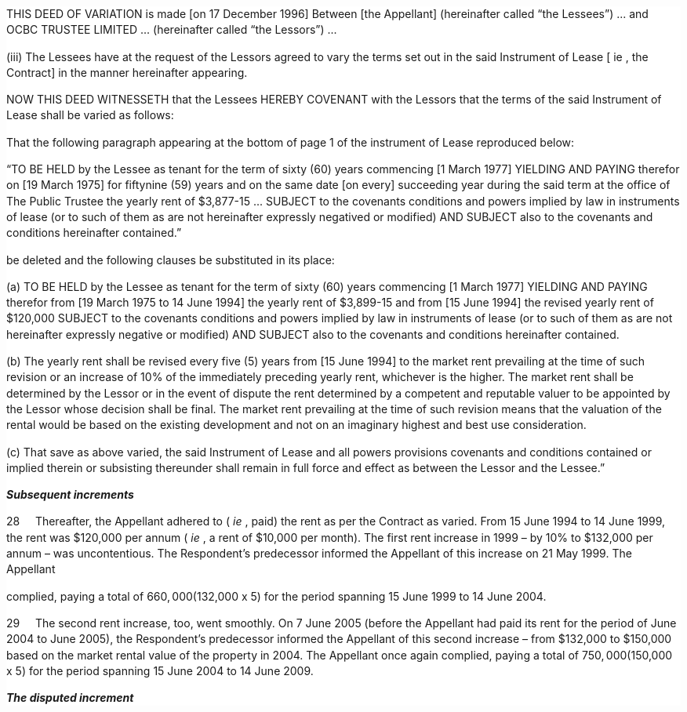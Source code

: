  THIS DEED OF VARIATION is made [on 17 December 1996] Between [the Appellant] (hereinafter called “the Lessees”) ... and OCBC TRUSTEE LIMITED ... (hereinafter called “the Lessors”) ... 

 (iii) The Lessees have at the request of the Lessors agreed to vary the terms set out in the said Instrument of Lease [ ie , the Contract] in the manner hereinafter appearing. 

 NOW THIS DEED WITNESSETH that the Lessees HEREBY COVENANT with the Lessors that the terms of the said Instrument of Lease shall be varied as follows: 

 That the following paragraph appearing at the bottom of page 1 of the instrument of Lease reproduced below: 

 “TO BE HELD by the Lessee as tenant for the term of sixty (60) years commencing [1 March 1977] YIELDING AND PAYING therefor on [19 March 1975] for fiftynine (59) years and on the same date [on every] succeeding year during the said term at the office of The Public Trustee the yearly rent of $3,877-15 ... SUBJECT to the covenants conditions and powers implied by law in instruments of lease (or to such of them as are not hereinafter expressly negatived or modified) AND SUBJECT also to the covenants and conditions hereinafter contained.” 

 be deleted and the following clauses be substituted in its place: 

 (a) TO BE HELD by the Lessee as tenant for the term of sixty (60) years commencing [1 March 1977] YIELDING AND PAYING therefor from [19 March 1975 to 14 June 1994] the yearly rent of $3,899-15 and from [15 June 1994] the revised yearly rent of $120,000 SUBJECT to the covenants conditions and powers implied by law in instruments of lease (or to such of them as are not hereinafter expressly negative or modified) AND SUBJECT also to the covenants and conditions hereinafter contained. 

 (b) The yearly rent shall be revised every five (5) years from [15 June 1994] to the market rent prevailing at the time of such revision or an increase of 10% of the immediately preceding yearly rent, whichever is the higher. The market rent shall be determined by the Lessor or in the event of dispute the rent determined by a competent and reputable valuer to be appointed by the Lessor whose decision shall be final. The market rent prevailing at the time of such revision means that the valuation of the rental would be based on the existing development and not on an imaginary highest and best use consideration. 

 (c) That save as above varied, the said Instrument of Lease and all powers provisions covenants and conditions contained or implied therein or subsisting thereunder shall remain in full force and effect as between the Lessor and the Lessee.” 

**_Subsequent increments_** 

28     Thereafter, the Appellant adhered to ( _ie_ , paid) the rent as per the Contract as varied. From 15 June 1994 to 14 June 1999, the rent was $120,000 per annum ( _ie_ , a rent of $10,000 per month). The first rent increase in 1999 – by 10% to $132,000 per annum – was uncontentious. The Respondent’s predecessor informed the Appellant of this increase on 21 May 1999. The Appellant 


complied, paying a total of $660,000 ($132,000 x 5) for the period spanning 15 June 1999 to 14 June 2004. 

29     The second rent increase, too, went smoothly. On 7 June 2005 (before the Appellant had paid its rent for the period of June 2004 to June 2005), the Respondent’s predecessor informed the Appellant of this second increase – from $132,000 to $150,000 based on the market rental value of the property in 2004. The Appellant once again complied, paying a total of $750,000 ($150,000 x 5) for the period spanning 15 June 2004 to 14 June 2009. 

**_The disputed increment_** 
